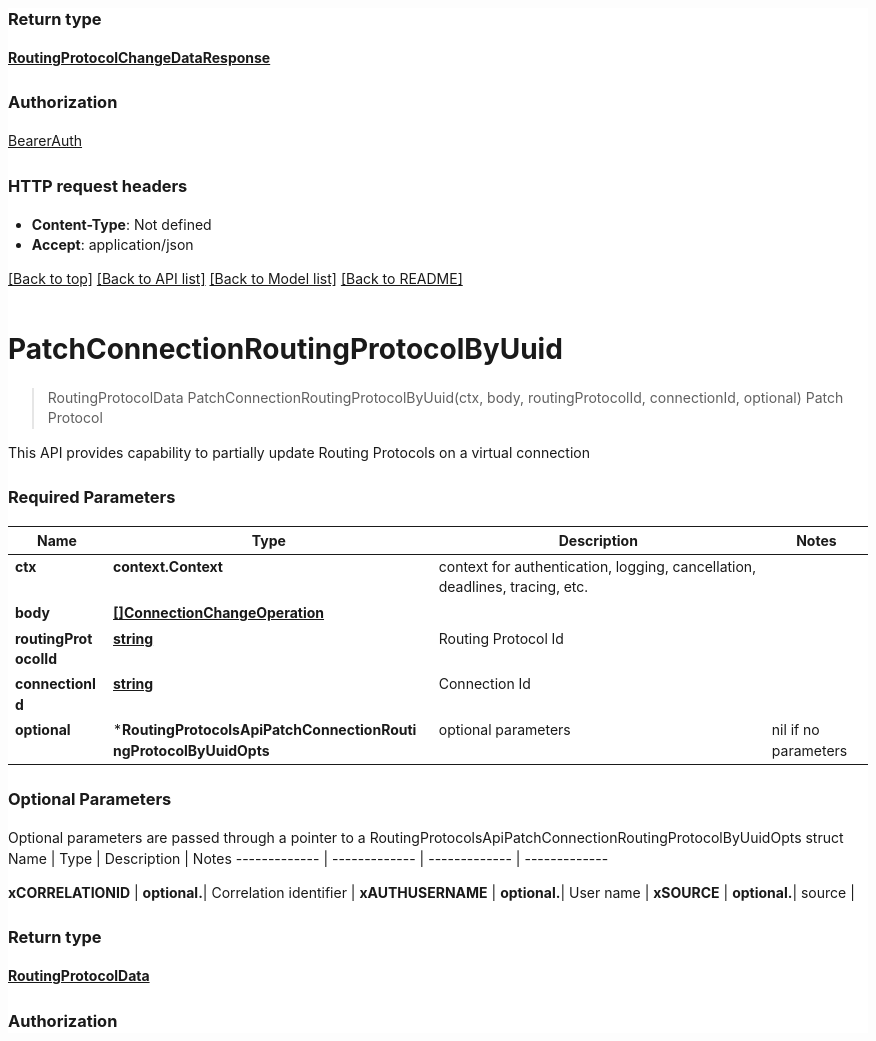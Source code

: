 ### Return type

[**RoutingProtocolChangeDataResponse**](RoutingProtocolChangeDataResponse.md)

### Authorization

[BearerAuth](../README.md#BearerAuth)

### HTTP request headers

 - **Content-Type**: Not defined
 - **Accept**: application/json

[[Back to top]](#) [[Back to API list]](../README.md#documentation-for-api-endpoints) [[Back to Model list]](../README.md#documentation-for-models) [[Back to README]](../README.md)

# **PatchConnectionRoutingProtocolByUuid**
> RoutingProtocolData PatchConnectionRoutingProtocolByUuid(ctx, body, routingProtocolId, connectionId, optional)
Patch Protocol

This API provides capability to partially update Routing Protocols on a virtual connection

### Required Parameters

Name | Type | Description  | Notes
------------- | ------------- | ------------- | -------------
 **ctx** | **context.Context** | context for authentication, logging, cancellation, deadlines, tracing, etc.
  **body** | [**[]ConnectionChangeOperation**](ConnectionChangeOperation.md)|  | 
  **routingProtocolId** | [**string**](.md)| Routing Protocol Id | 
  **connectionId** | [**string**](.md)| Connection Id | 
 **optional** | ***RoutingProtocolsApiPatchConnectionRoutingProtocolByUuidOpts** | optional parameters | nil if no parameters

### Optional Parameters
Optional parameters are passed through a pointer to a RoutingProtocolsApiPatchConnectionRoutingProtocolByUuidOpts struct
Name | Type | Description  | Notes
------------- | ------------- | ------------- | -------------



 **xCORRELATIONID** | **optional.**| Correlation identifier | 
 **xAUTHUSERNAME** | **optional.**| User name | 
 **xSOURCE** | **optional.**| source | 

### Return type

[**RoutingProtocolData**](RoutingProtocolData.md)

### Authorization
